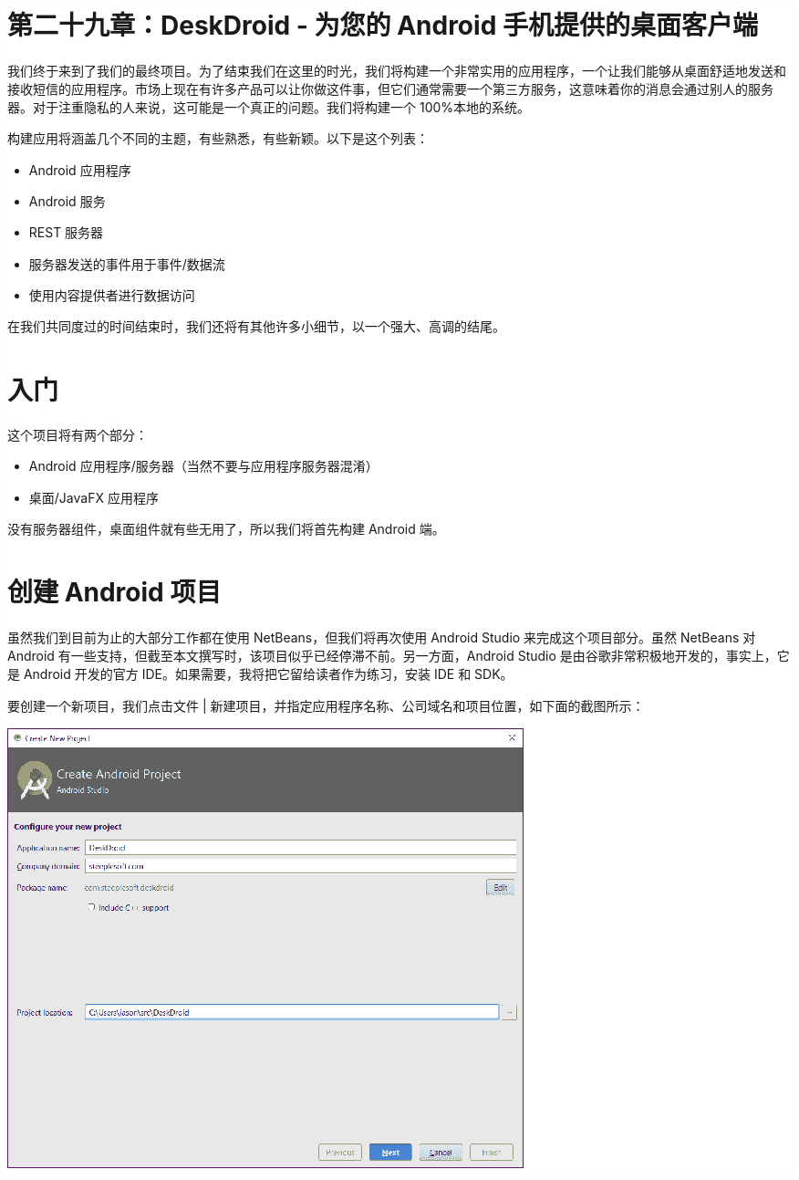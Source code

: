 # 第二十九章：DeskDroid - 为您的 Android 手机提供的桌面客户端

我们终于来到了我们的最终项目。为了结束我们在这里的时光，我们将构建一个非常实用的应用程序，一个让我们能够从桌面舒适地发送和接收短信的应用程序。市场上现在有许多产品可以让你做这件事，但它们通常需要一个第三方服务，这意味着你的消息会通过别人的服务器。对于注重隐私的人来说，这可能是一个真正的问题。我们将构建一个 100%本地的系统。

构建应用将涵盖几个不同的主题，有些熟悉，有些新颖。以下是这个列表：

+   Android 应用程序

+   Android 服务

+   REST 服务器

+   服务器发送的事件用于事件/数据流

+   使用内容提供者进行数据访问

在我们共同度过的时间结束时，我们还将有其他许多小细节，以一个强大、高调的结尾。

# 入门

这个项目将有两个部分：

+   Android 应用程序/服务器（当然不要与应用程序服务器混淆）

+   桌面/JavaFX 应用程序

没有服务器组件，桌面组件就有些无用了，所以我们将首先构建 Android 端。

# 创建 Android 项目

虽然我们到目前为止的大部分工作都在使用 NetBeans，但我们将再次使用 Android Studio 来完成这个项目部分。虽然 NetBeans 对 Android 有一些支持，但截至本文撰写时，该项目似乎已经停滞不前。另一方面，Android Studio 是由谷歌非常积极地开发的，事实上，它是 Android 开发的官方 IDE。如果需要，我将把它留给读者作为练习，安装 IDE 和 SDK。

要创建一个新项目，我们点击文件 | 新建项目，并指定应用程序名称、公司域名和项目位置，如下面的截图所示：

![图片](img/40d38df6-07a4-40e1-8936-599fc2cc81fc.png)
